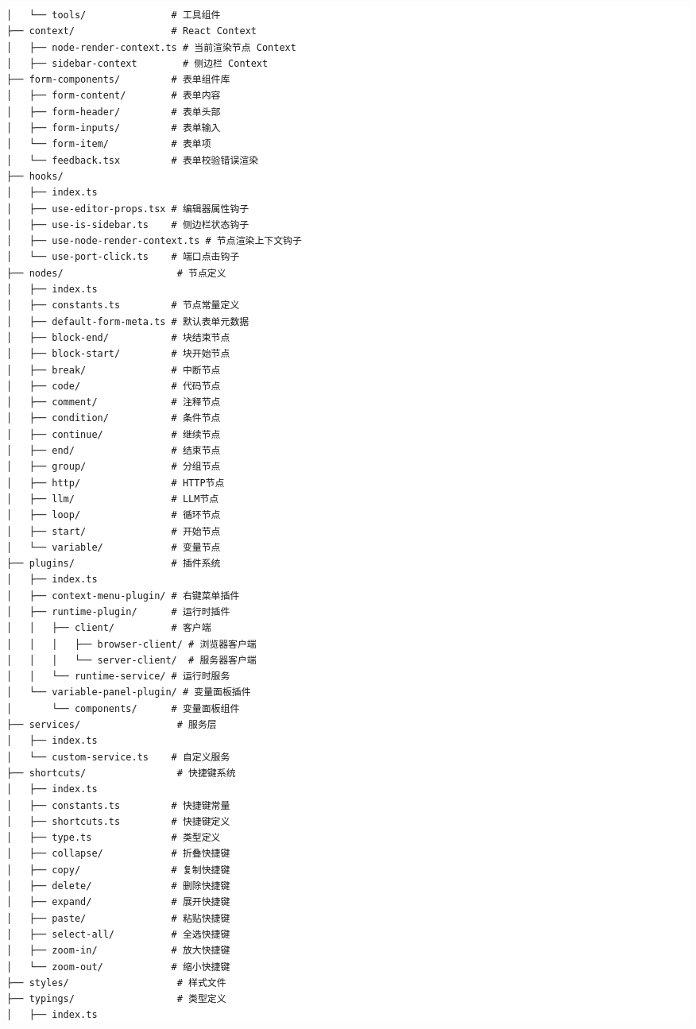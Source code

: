 ```
│   └── tools/               # 工具组件
├── context/                 # React Context
│   ├── node-render-context.ts # 当前渲染节点 Context
│   ├── sidebar-context        # 侧边栏 Context
├── form-components/         # 表单组件库
│   ├── form-content/        # 表单内容
│   ├── form-header/         # 表单头部
│   ├── form-inputs/         # 表单输入
│   └── form-item/           # 表单项
│   └── feedback.tsx         # 表单校验错误渲染
├── hooks/                   
│   ├── index.ts
│   ├── use-editor-props.tsx # 编辑器属性钩子
│   ├── use-is-sidebar.ts    # 侧边栏状态钩子
│   ├── use-node-render-context.ts # 节点渲染上下文钩子
│   └── use-port-click.ts    # 端口点击钩子
├── nodes/                    # 节点定义
│   ├── index.ts
│   ├── constants.ts         # 节点常量定义
│   ├── default-form-meta.ts # 默认表单元数据
│   ├── block-end/           # 块结束节点
│   ├── block-start/         # 块开始节点
│   ├── break/               # 中断节点
│   ├── code/                # 代码节点
│   ├── comment/             # 注释节点
│   ├── condition/           # 条件节点
│   ├── continue/            # 继续节点
│   ├── end/                 # 结束节点
│   ├── group/               # 分组节点
│   ├── http/                # HTTP节点
│   ├── llm/                 # LLM节点
│   ├── loop/                # 循环节点
│   ├── start/               # 开始节点
│   └── variable/            # 变量节点
├── plugins/                 # 插件系统
│   ├── index.ts
│   ├── context-menu-plugin/ # 右键菜单插件
│   ├── runtime-plugin/      # 运行时插件
│   │   ├── client/          # 客户端
│   │   │   ├── browser-client/ # 浏览器客户端
│   │   │   └── server-client/  # 服务器客户端
│   │   └── runtime-service/ # 运行时服务
│   └── variable-panel-plugin/ # 变量面板插件
│       └── components/      # 变量面板组件
├── services/                 # 服务层
│   ├── index.ts
│   └── custom-service.ts    # 自定义服务
├── shortcuts/                # 快捷键系统
│   ├── index.ts
│   ├── constants.ts         # 快捷键常量
│   ├── shortcuts.ts         # 快捷键定义
│   ├── type.ts              # 类型定义
│   ├── collapse/            # 折叠快捷键
│   ├── copy/                # 复制快捷键
│   ├── delete/              # 删除快捷键
│   ├── expand/              # 展开快捷键
│   ├── paste/               # 粘贴快捷键
│   ├── select-all/          # 全选快捷键
│   ├── zoom-in/             # 放大快捷键
│   └── zoom-out/            # 缩小快捷键
├── styles/                   # 样式文件
├── typings/                  # 类型定义
│   ├── index.ts
```